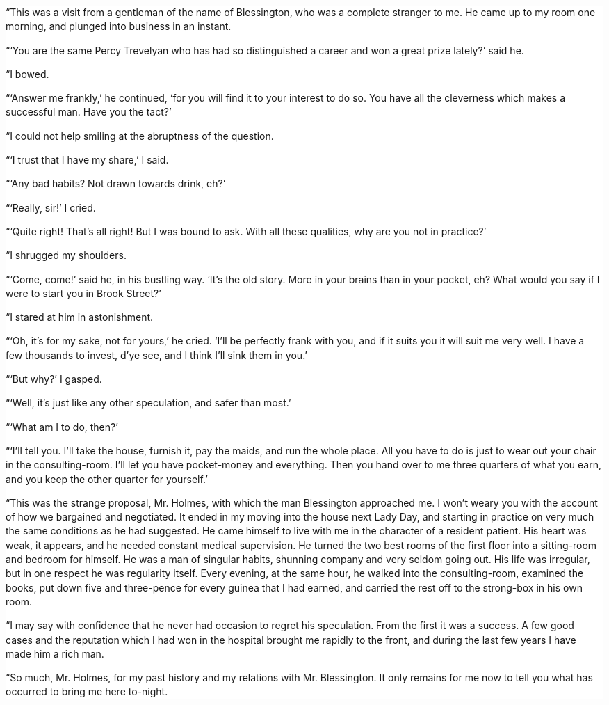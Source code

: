 “This was a visit from a gentleman of the name of Blessington, who was a complete stranger to me. He came up to my room one morning, and plunged into business in an instant.

“‘You are the same Percy Trevelyan who has had so distinguished a career and won a great prize lately?’ said he.

“I bowed.

“‘Answer me frankly,’ he continued, ‘for you will find it to your interest to do so. You have all the cleverness which makes a successful man. Have you the tact?’

“I could not help smiling at the abruptness of the question.

“‘I trust that I have my share,’ I said.

“‘Any bad habits? Not drawn towards drink, eh?’

“‘Really, sir!’ I cried.

“‘Quite right! That’s all right! But I was bound to ask. With all these qualities, why are you not in practice?’

“I shrugged my shoulders.

“‘Come, come!’ said he, in his bustling way. ‘It’s the old story. More in your brains than in your pocket, eh? What would you say if I were to start you in Brook Street?’

“I stared at him in astonishment.

“‘Oh, it’s for my sake, not for yours,’ he cried. ‘I’ll be perfectly frank with you, and if it suits you it will suit me very well. I have a few thousands to invest, d’ye see, and I think I’ll sink them in you.’

“‘But why?’ I gasped.

“‘Well, it’s just like any other speculation, and safer than most.’

“‘What am I to do, then?’

“‘I’ll tell you. I’ll take the house, furnish it, pay the maids, and run the whole place. All you have to do is just to wear out your chair in the consulting-room. I’ll let you have pocket-money and everything. Then you hand over to me three quarters of what you earn, and you keep the other quarter for yourself.’

“This was the strange proposal, Mr. Holmes, with which the man Blessington approached me. I won’t weary you with the account of how we bargained and negotiated. It ended in my moving into the house next Lady Day, and starting in practice on very much the same conditions as he had suggested. He came himself to live with me in the character of a resident patient. His heart was weak, it appears, and he needed constant medical supervision. He turned the two best rooms of the first floor into a sitting-room and bedroom for himself. He was a man of singular habits, shunning company and very seldom going out. His life was irregular, but in one respect he was regularity itself. Every evening, at the same hour, he walked into the consulting-room, examined the books, put down five and three-pence for every guinea that I had earned, and carried the rest off to the strong-box in his own room.

“I may say with confidence that he never had occasion to regret his speculation. From the first it was a success. A few good cases and the reputation which I had won in the hospital brought me rapidly to the front, and during the last few years I have made him a rich man.

“So much, Mr. Holmes, for my past history and my relations with Mr. Blessington. It only remains for me now to tell you what has occurred to bring me here to-night.
